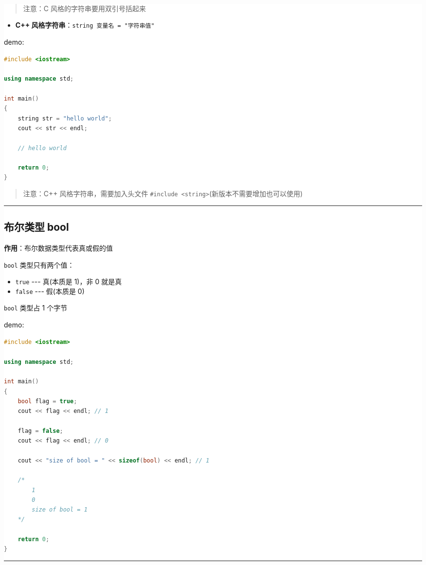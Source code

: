 > 注意：C 风格的字符串要用双引号括起来

* **C++ 风格字符串**：`string 变量名 = "字符串值"`

demo:

```cpp
#include <iostream>

using namespace std;

int main()
{
    string str = "hello world";
    cout << str << endl;

    // hello world

    return 0;
}
```

> 注意：C++ 风格字符串，需要加入头文件 ```#include <string>```(新版本不需要增加也可以使用)

---

## 布尔类型 bool

**作用**：布尔数据类型代表真或假的值 

`bool` 类型只有两个值：

* `true`  --- 真(本质是 1)，非 0 就是真
* `false` --- 假(本质是 0)

`bool` 类型占 1 个字节

demo:

```C++
#include <iostream>

using namespace std;

int main()
{
    bool flag = true;
    cout << flag << endl; // 1

    flag = false;
    cout << flag << endl; // 0

    cout << "size of bool = " << sizeof(bool) << endl; // 1

    /*
        1
        0
        size of bool = 1
    */

    return 0;
}
```

---